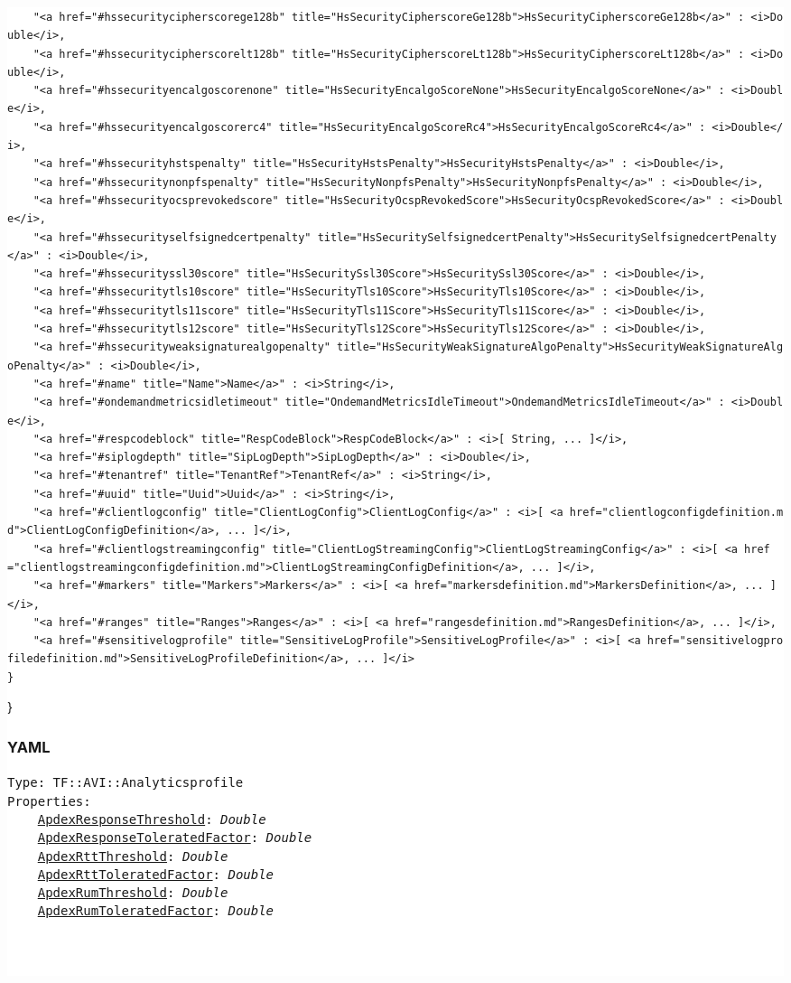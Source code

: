         "<a href="#hssecuritycipherscorege128b" title="HsSecurityCipherscoreGe128b">HsSecurityCipherscoreGe128b</a>" : <i>Double</i>,
        "<a href="#hssecuritycipherscorelt128b" title="HsSecurityCipherscoreLt128b">HsSecurityCipherscoreLt128b</a>" : <i>Double</i>,
        "<a href="#hssecurityencalgoscorenone" title="HsSecurityEncalgoScoreNone">HsSecurityEncalgoScoreNone</a>" : <i>Double</i>,
        "<a href="#hssecurityencalgoscorerc4" title="HsSecurityEncalgoScoreRc4">HsSecurityEncalgoScoreRc4</a>" : <i>Double</i>,
        "<a href="#hssecurityhstspenalty" title="HsSecurityHstsPenalty">HsSecurityHstsPenalty</a>" : <i>Double</i>,
        "<a href="#hssecuritynonpfspenalty" title="HsSecurityNonpfsPenalty">HsSecurityNonpfsPenalty</a>" : <i>Double</i>,
        "<a href="#hssecurityocsprevokedscore" title="HsSecurityOcspRevokedScore">HsSecurityOcspRevokedScore</a>" : <i>Double</i>,
        "<a href="#hssecurityselfsignedcertpenalty" title="HsSecuritySelfsignedcertPenalty">HsSecuritySelfsignedcertPenalty</a>" : <i>Double</i>,
        "<a href="#hssecurityssl30score" title="HsSecuritySsl30Score">HsSecuritySsl30Score</a>" : <i>Double</i>,
        "<a href="#hssecuritytls10score" title="HsSecurityTls10Score">HsSecurityTls10Score</a>" : <i>Double</i>,
        "<a href="#hssecuritytls11score" title="HsSecurityTls11Score">HsSecurityTls11Score</a>" : <i>Double</i>,
        "<a href="#hssecuritytls12score" title="HsSecurityTls12Score">HsSecurityTls12Score</a>" : <i>Double</i>,
        "<a href="#hssecurityweaksignaturealgopenalty" title="HsSecurityWeakSignatureAlgoPenalty">HsSecurityWeakSignatureAlgoPenalty</a>" : <i>Double</i>,
        "<a href="#name" title="Name">Name</a>" : <i>String</i>,
        "<a href="#ondemandmetricsidletimeout" title="OndemandMetricsIdleTimeout">OndemandMetricsIdleTimeout</a>" : <i>Double</i>,
        "<a href="#respcodeblock" title="RespCodeBlock">RespCodeBlock</a>" : <i>[ String, ... ]</i>,
        "<a href="#siplogdepth" title="SipLogDepth">SipLogDepth</a>" : <i>Double</i>,
        "<a href="#tenantref" title="TenantRef">TenantRef</a>" : <i>String</i>,
        "<a href="#uuid" title="Uuid">Uuid</a>" : <i>String</i>,
        "<a href="#clientlogconfig" title="ClientLogConfig">ClientLogConfig</a>" : <i>[ <a href="clientlogconfigdefinition.md">ClientLogConfigDefinition</a>, ... ]</i>,
        "<a href="#clientlogstreamingconfig" title="ClientLogStreamingConfig">ClientLogStreamingConfig</a>" : <i>[ <a href="clientlogstreamingconfigdefinition.md">ClientLogStreamingConfigDefinition</a>, ... ]</i>,
        "<a href="#markers" title="Markers">Markers</a>" : <i>[ <a href="markersdefinition.md">MarkersDefinition</a>, ... ]</i>,
        "<a href="#ranges" title="Ranges">Ranges</a>" : <i>[ <a href="rangesdefinition.md">RangesDefinition</a>, ... ]</i>,
        "<a href="#sensitivelogprofile" title="SensitiveLogProfile">SensitiveLogProfile</a>" : <i>[ <a href="sensitivelogprofiledefinition.md">SensitiveLogProfileDefinition</a>, ... ]</i>
    }
}
</pre>

### YAML

<pre>
Type: TF::AVI::Analyticsprofile
Properties:
    <a href="#apdexresponsethreshold" title="ApdexResponseThreshold">ApdexResponseThreshold</a>: <i>Double</i>
    <a href="#apdexresponsetoleratedfactor" title="ApdexResponseToleratedFactor">ApdexResponseToleratedFactor</a>: <i>Double</i>
    <a href="#apdexrttthreshold" title="ApdexRttThreshold">ApdexRttThreshold</a>: <i>Double</i>
    <a href="#apdexrtttoleratedfactor" title="ApdexRttToleratedFactor">ApdexRttToleratedFactor</a>: <i>Double</i>
    <a href="#apdexrumthreshold" title="ApdexRumThreshold">ApdexRumThreshold</a>: <i>Double</i>
    <a href="#apdexrumtoleratedfactor" title="ApdexRumToleratedFactor">ApdexRumToleratedFactor</a>: <i>Double</i>